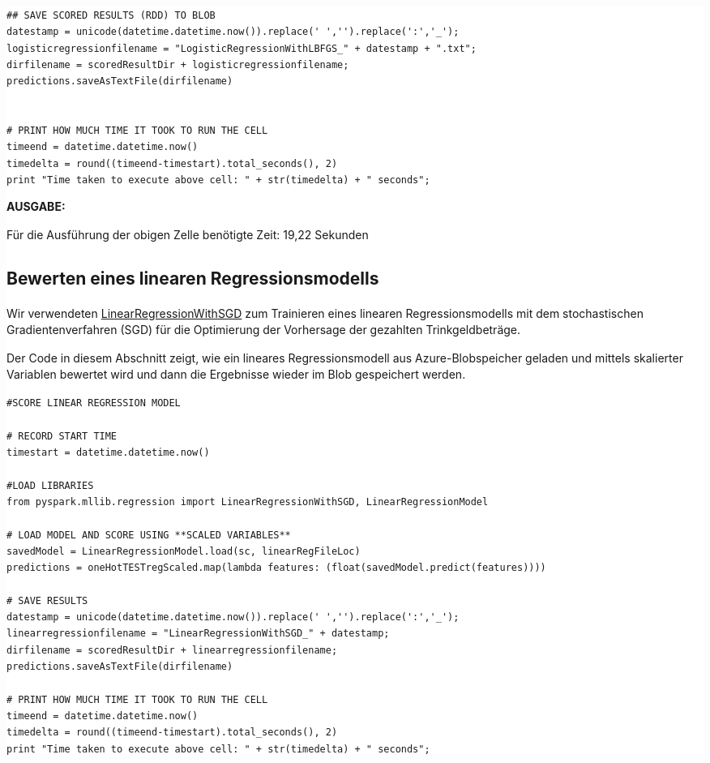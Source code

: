 	## SAVE SCORED RESULTS (RDD) TO BLOB
	datestamp = unicode(datetime.datetime.now()).replace(' ','').replace(':','_');
	logisticregressionfilename = "LogisticRegressionWithLBFGS_" + datestamp + ".txt";
	dirfilename = scoredResultDir + logisticregressionfilename;
	predictions.saveAsTextFile(dirfilename)
	
	
	# PRINT HOW MUCH TIME IT TOOK TO RUN THE CELL
	timeend = datetime.datetime.now()
	timedelta = round((timeend-timestart).total_seconds(), 2) 
	print "Time taken to execute above cell: " + str(timedelta) + " seconds";

**AUSGABE:**

Für die Ausführung der obigen Zelle benötigte Zeit: 19,22 Sekunden


## Bewerten eines linearen Regressionsmodells

Wir verwendeten [LinearRegressionWithSGD](https://spark.apache.org/docs/latest/api/python/pyspark.mllib.html#pyspark.mllib.regression.LinearRegressionWithSGD) zum Trainieren eines linearen Regressionsmodells mit dem stochastischen Gradientenverfahren (SGD) für die Optimierung der Vorhersage der gezahlten Trinkgeldbeträge.

Der Code in diesem Abschnitt zeigt, wie ein lineares Regressionsmodell aus Azure-Blobspeicher geladen und mittels skalierter Variablen bewertet wird und dann die Ergebnisse wieder im Blob gespeichert werden.

	#SCORE LINEAR REGRESSION MODEL

	# RECORD START TIME
	timestart = datetime.datetime.now()
	
	#LOAD LIBRARIES​
	from pyspark.mllib.regression import LinearRegressionWithSGD, LinearRegressionModel
	
	# LOAD MODEL AND SCORE USING **SCALED VARIABLES**
	savedModel = LinearRegressionModel.load(sc, linearRegFileLoc)
	predictions = oneHotTESTregScaled.map(lambda features: (float(savedModel.predict(features))))
	
	# SAVE RESULTS
	datestamp = unicode(datetime.datetime.now()).replace(' ','').replace(':','_');
	linearregressionfilename = "LinearRegressionWithSGD_" + datestamp;
	dirfilename = scoredResultDir + linearregressionfilename;
	predictions.saveAsTextFile(dirfilename)
	
	# PRINT HOW MUCH TIME IT TOOK TO RUN THE CELL​
	timeend = datetime.datetime.now()
	timedelta = round((timeend-timestart).total_seconds(), 2) 
	print "Time taken to execute above cell: " + str(timedelta) + " seconds"; 
